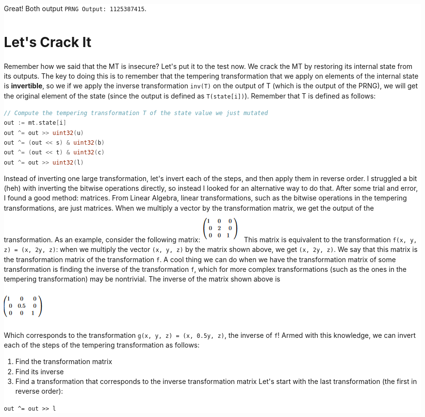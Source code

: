 Great! Both output `PRNG Output: 1125387415`.

# Let's Crack It
Remember how we said that the MT is insecure? Let's put it to the test now. We crack the MT by restoring its internal state from its outputs. The key to doing this is to remember that the tempering transformation that we apply on elements of the internal state is **invertible**, so we if we apply the inverse transformation `inv(T)` on the output of T (which is the output of the PRNG), we will get the original element of the state (since the output is defined as `T(state[i])`). Remember that T is defined as follows:

```go
// Compute the tempering transformation T of the state value we just mutated
out := mt.state[i]
out ^= out >> uint32(u)
out ^= (out << s) & uint32(b)
out ^= (out << t) & uint32(c)
out ^= out >> uint32(l)
```

Instead of inverting one large transformation, let's invert each of the steps, and then apply them in reverse order. I struggled a bit (heh) with inverting the bitwise operations directly, so instead I looked for an alternative way to do that. After some trial and error, I found a good method: matrices.
From Linear Algebra, linear transformations, such as the bitwise operations in the tempering transformations, are just matrices. When we multiply a vector by the transformation matrix, we get the output of the transformation. As an example, consider the following matrix:
![linear transformation](/assets/img/goprng/linear_trans.png)
This matrix is equivalent to the transformation `f(x, y, z) = (x, 2y, z)`: when we multiply the vector `(x, y, z)` by the matrix shown above, we get `(x, 2y, z)`. We say that this matrix is the transformation matrix of the transformation `f`.
A cool thing we can do when we have the transformation matrix of some transformation is finding the inverse of the transformation `f`, which for more complex transformations (such as the ones in the tempering transformation) may be nontrivial. The inverse of the matrix shown above is

![inv linear transform](/assets/img/goprng/inv_linear_trans.png)

Which corresponds to the transformation `g(x, y, z) = (x, 0.5y, z)`, the inverse of `f`!
Armed with this knowledge, we can invert each of the steps of the tempering transformation as follows:
1. Find the transformation matrix
2. Find its inverse
3. Find a transformation that corresponds to the inverse transformation matrix
Let's start with the last transformation (the first in reverse order):

`out ^= out >> l`
